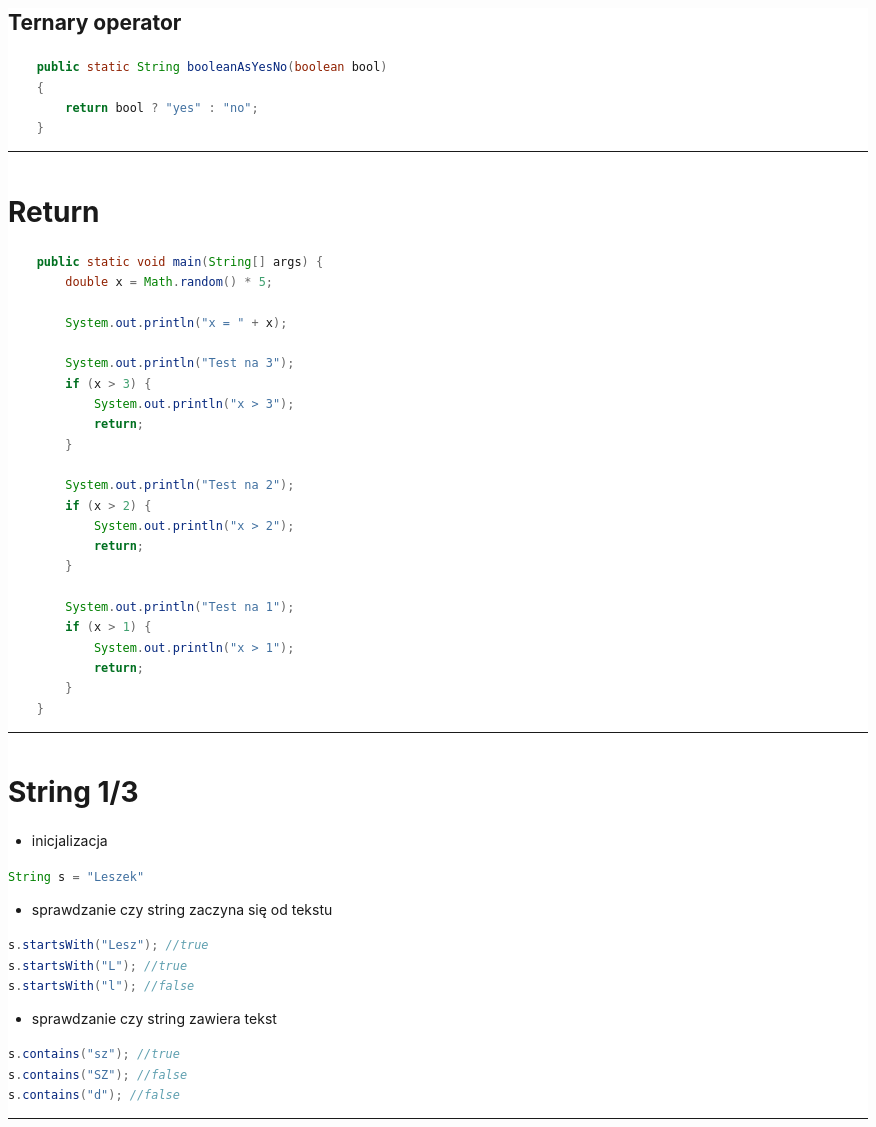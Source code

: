 ## Ternary operator

```java
	public static String booleanAsYesNo(boolean bool)
    {
        return bool ? "yes" : "no";
    }
```

---
# Return
``` java
    public static void main(String[] args) {
        double x = Math.random() * 5;

        System.out.println("x = " + x);

        System.out.println("Test na 3");
        if (x > 3) {
            System.out.println("x > 3");
            return;
        }

        System.out.println("Test na 2");
        if (x > 2) {
            System.out.println("x > 2");
            return;
        }

        System.out.println("Test na 1");
        if (x > 1) {
            System.out.println("x > 1");
            return;
        }
    }
```

---
# String 1/3
* inicjalizacja
``` java
String s = "Leszek"
```
* sprawdzanie czy string zaczyna się od tekstu
```java
s.startsWith("Lesz"); //true
s.startsWith("L"); //true
s.startsWith("l"); //false
```
* sprawdzanie czy string zawiera tekst
``` java
s.contains("sz"); //true
s.contains("SZ"); //false
s.contains("d"); //false
```

---